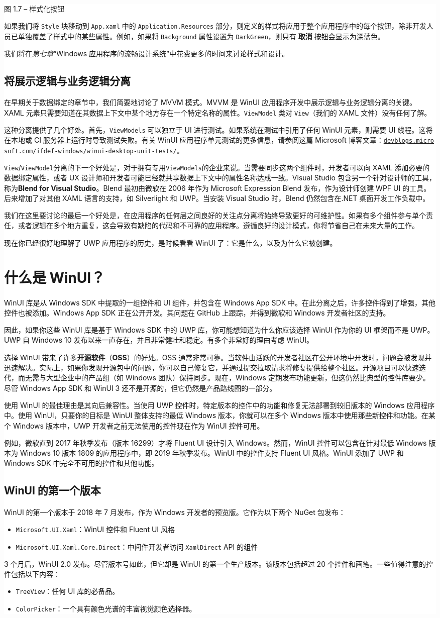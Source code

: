 图 1.7 – 样式化按钮

如果我们将 `Style` 块移动到 `App.xaml` 中的 `Application.Resources` 部分，则定义的样式将应用于整个应用程序中的每个按钮，除非开发人员已单独覆盖了样式中的某些属性。例如，如果将 `Background` 属性设置为 `DarkGreen`，则只有 **取消** 按钮会显示为深蓝色。

我们将在*第七章*“Windows 应用程序的流畅设计系统”中花费更多的时间来讨论样式和设计。

## 将展示逻辑与业务逻辑分离

在早期关于数据绑定的章节中，我们简要地讨论了 MVVM 模式。MVVM 是 WinUI 应用程序开发中展示逻辑与业务逻辑分离的关键。XAML 元素只需要知道在其数据上下文中某个地方存在一个特定名称的属性。`ViewModel` 类对 `View`（我们的 XAML 文件）没有任何了解。

这种分离提供了几个好处。首先，`ViewModels` 可以独立于 UI 进行测试。如果系统在测试中引用了任何 WinUI 元素，则需要 UI 线程。这将在本地或 CI 服务器上运行时导致测试失败。有关 WinUI 应用程序单元测试的更多信息，请参阅这篇 Microsoft 博客文章：[`devblogs.microsoft.com/ifdef-windows/winui-desktop-unit-tests/`](https://devblogs.microsoft.com/ifdef-windows/winui-desktop-unit-tests/)。

`View`/`ViewModel`分离的下一个好处是，对于拥有专用`ViewModels`的企业来说。当需要同步这两个组件时，开发者可以向 XAML 添加必要的数据绑定属性，或者 UX 设计师和开发者可能已经就共享数据上下文中的属性名称达成一致。Visual Studio 包含另一个针对设计师的工具，称为**Blend for Visual Studio**。Blend 最初由微软在 2006 年作为 Microsoft Expression Blend 发布，作为设计师创建 WPF UI 的工具。后来增加了对其他 XAML 语言的支持，如 Silverlight 和 UWP。当安装 Visual Studio 时，Blend 仍然包含在.NET 桌面开发工作负载中。

我们在这里要讨论的最后一个好处是，在应用程序的任何层之间良好的关注点分离将始终导致更好的可维护性。如果有多个组件参与单个责任，或者逻辑在多个地方重复，这会导致有缺陷的代码和不可靠的应用程序。遵循良好的设计模式，你将节省自己在未来大量的工作。

现在你已经很好地理解了 UWP 应用程序的历史，是时候看看 WinUI 了：它是什么，以及为什么它被创建。

# 什么是 WinUI？

WinUI 库是从 Windows SDK 中提取的一组控件和 UI 组件，并包含在 Windows App SDK 中。在此分离之后，许多控件得到了增强，其他控件也被添加。Windows App SDK 正在公开开发。其问题在 GitHub 上跟踪，并得到微软和 Windows 开发者社区的支持。

因此，如果你这些 WinUI 库是基于 Windows SDK 中的 UWP 库，你可能想知道为什么你应该选择 WinUI 作为你的 UI 框架而不是 UWP。UWP 自 Windows 10 发布以来一直存在，并且非常健壮和稳定。有多个非常好的理由考虑 WinUI。

选择 WinUI 带来了许多**开源软件**（**OSS**）的好处。OSS 通常非常可靠。当软件由活跃的开发者社区在公开环境中开发时，问题会被发现并迅速解决。实际上，如果你发现开源包中的问题，你可以自己修复它，并通过提交拉取请求将修复提供给整个社区。开源项目可以快速迭代，而无需与大型企业中的产品组（如 Windows 团队）保持同步。现在，Windows 定期发布功能更新，但这仍然比典型的控件库要少。尽管 Windows App SDK 和 WinUI 3 还不是开源的，但它仍然是产品路线图的一部分。

使用 WinUI 的最佳理由是其向后兼容性。当使用 UWP 控件时，特定版本的控件中的功能和修复无法部署到较旧版本的 Windows 应用程序中。使用 WinUI，只要你的目标是 WinUI 整体支持的最低 Windows 版本，你就可以在多个 Windows 版本中使用那些新控件和功能。在某个 Windows 版本中，UWP 开发者之前无法使用的控件现在作为 WinUI 控件可用。

例如，微软直到 2017 年秋季发布（版本 16299）才将 Fluent UI 设计引入 Windows。然而，WinUI 控件可以包含在针对最低 Windows 版本为 Windows 10 版本 1809 的应用程序中，即 2019 年秋季发布。WinUI 中的控件支持 Fluent UI 风格。WinUI 添加了 UWP 和 Windows SDK 中完全不可用的控件和其他功能。

## WinUI 的第一个版本

WinUI 的第一个版本于 2018 年 7 月发布，作为 Windows 开发者的预览版。它作为以下两个 NuGet 包发布：

+   `Microsoft.UI.Xaml`：WinUI 控件和 Fluent UI 风格

+   `Microsoft.UI.Xaml.Core.Direct`：中间件开发者访问 `XamlDirect` API 的组件

3 个月后，WinUI 2.0 发布。尽管版本号如此，但它却是 WinUI 的第一个生产版本。该版本包括超过 20 个控件和画笔。一些值得注意的控件包括以下内容：

+   `TreeView`：任何 UI 库的必备品。

+   `ColorPicker`：一个具有颜色光谱的丰富视觉颜色选择器。
